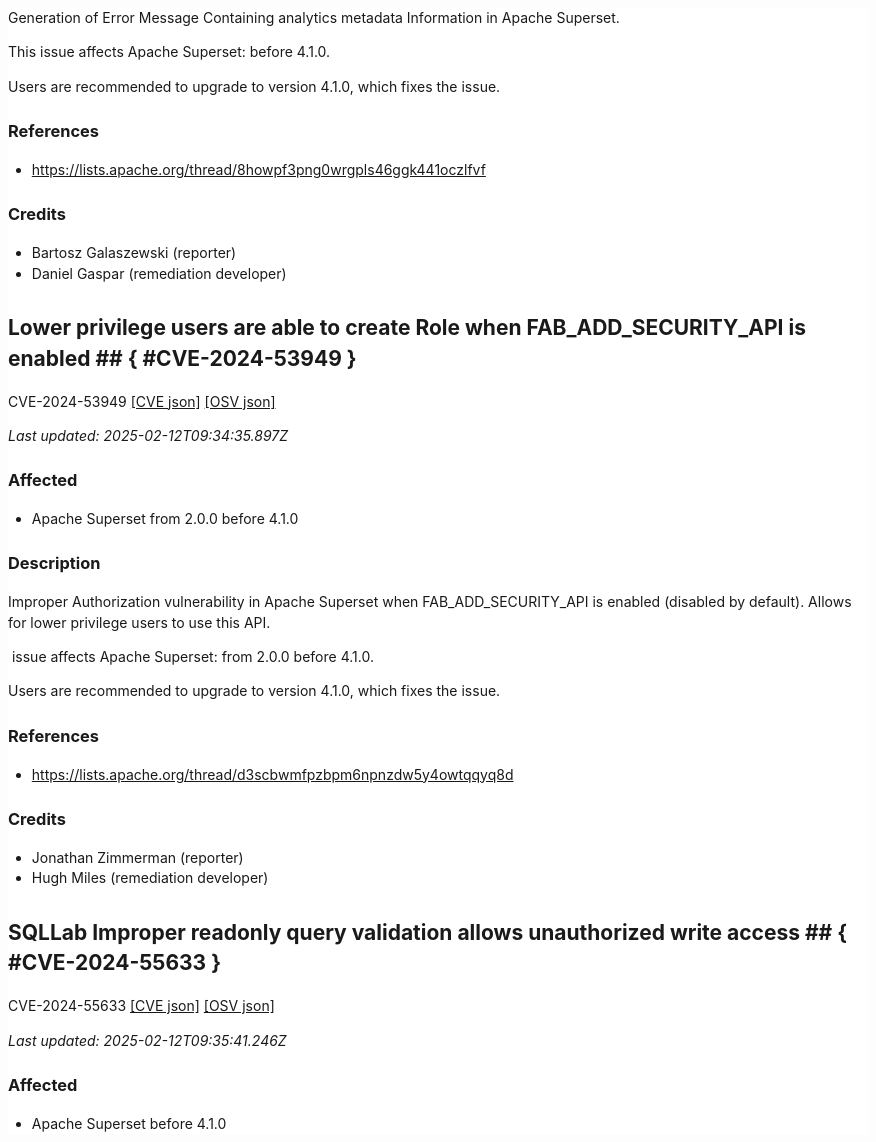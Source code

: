 <p>Generation of Error Message Containing analytics metadata Information in Apache Superset.</p><p>This issue affects Apache Superset: before 4.1.0.</p><p>Users are recommended to upgrade to version 4.1.0, which fixes the issue.</p>

### References
* https://lists.apache.org/thread/8howpf3png0wrgpls46ggk441oczlfvf


### Credits
* Bartosz Galaszewski (reporter)
* Daniel Gaspar (remediation developer)


## Lower privilege users are able to create Role when FAB_ADD_SECURITY_API is enabled ## { #CVE-2024-53949 }

CVE-2024-53949 [\[CVE json\]](./CVE-2024-53949.cve.json) [\[OSV json\]](./CVE-2024-53949.osv.json)



_Last updated: 2025-02-12T09:34:35.897Z_

### Affected

* Apache Superset from 2.0.0 before 4.1.0


### Description

<p>Improper Authorization vulnerability in Apache Superset when&nbsp;<span style="background-color: rgb(255, 255, 255);">FAB_ADD_SECURITY_API is enabled (disabled by default). Allows for lower privilege users to use this API.</span></p><p>&nbsp;issue affects Apache Superset: from 2.0.0 before 4.1.0.</p><p>Users are recommended to upgrade to version 4.1.0, which fixes the issue.</p>

### References
* https://lists.apache.org/thread/d3scbwmfpzbpm6npnzdw5y4owtqqyq8d


### Credits
* Jonathan Zimmerman (reporter)
* Hugh Miles (remediation developer)


## SQLLab Improper readonly query validation allows unauthorized write access ## { #CVE-2024-55633 }

CVE-2024-55633 [\[CVE json\]](./CVE-2024-55633.cve.json) [\[OSV json\]](./CVE-2024-55633.osv.json)



_Last updated: 2025-02-12T09:35:41.246Z_

### Affected

* Apache Superset before 4.1.0
